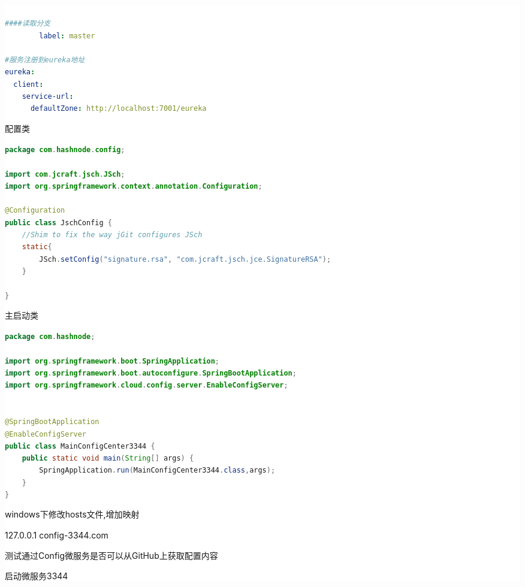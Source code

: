 ```yml

####读取分支
        label: master

#服务注册到eureka地址
eureka:
  client:
    service-url:
      defaultZone: http://localhost:7001/eureka
```

配置类

```java
package com.hashnode.config;

import com.jcraft.jsch.JSch;
import org.springframework.context.annotation.Configuration;

@Configuration
public class JschConfig {
    //Shim to fix the way jGit configures JSch
    static{
        JSch.setConfig("signature.rsa", "com.jcraft.jsch.jce.SignatureRSA");
    }

}
```

主启动类

```java
package com.hashnode;

import org.springframework.boot.SpringApplication;
import org.springframework.boot.autoconfigure.SpringBootApplication;
import org.springframework.cloud.config.server.EnableConfigServer;


@SpringBootApplication
@EnableConfigServer
public class MainConfigCenter3344 {
    public static void main(String[] args) {
        SpringApplication.run(MainConfigCenter3344.class,args);
    }
}
```

windows下修改hosts文件,增加映射

127.0.0.1  config-3344.com

测试通过Config微服务是否可以从GitHub上获取配置内容

启动微服务3344
